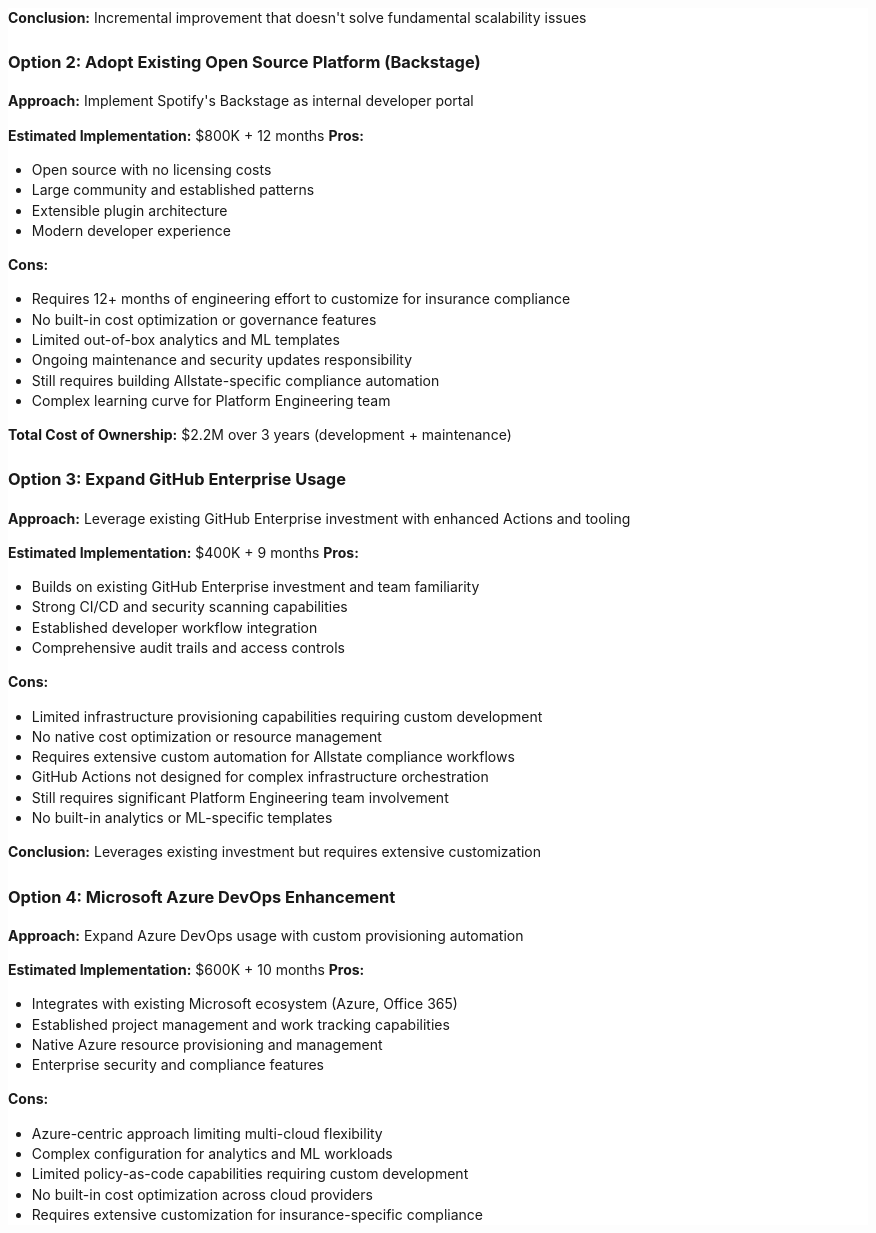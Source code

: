 **Conclusion:** Incremental improvement that doesn't solve fundamental scalability issues

### Option 2: Adopt Existing Open Source Platform (Backstage)
**Approach:** Implement Spotify's Backstage as internal developer portal

**Estimated Implementation:** $800K + 12 months
**Pros:**
- Open source with no licensing costs
- Large community and established patterns
- Extensible plugin architecture
- Modern developer experience

**Cons:**
- Requires 12+ months of engineering effort to customize for insurance compliance
- No built-in cost optimization or governance features
- Limited out-of-box analytics and ML templates
- Ongoing maintenance and security updates responsibility
- Still requires building Allstate-specific compliance automation
- Complex learning curve for Platform Engineering team

**Total Cost of Ownership:** $2.2M over 3 years (development + maintenance)

### Option 3: Expand GitHub Enterprise Usage
**Approach:** Leverage existing GitHub Enterprise investment with enhanced Actions and tooling

**Estimated Implementation:** $400K + 9 months
**Pros:**
- Builds on existing GitHub Enterprise investment and team familiarity
- Strong CI/CD and security scanning capabilities
- Established developer workflow integration
- Comprehensive audit trails and access controls

**Cons:**
- Limited infrastructure provisioning capabilities requiring custom development
- No native cost optimization or resource management
- Requires extensive custom automation for Allstate compliance workflows
- GitHub Actions not designed for complex infrastructure orchestration
- Still requires significant Platform Engineering team involvement
- No built-in analytics or ML-specific templates

**Conclusion:** Leverages existing investment but requires extensive customization

### Option 4: Microsoft Azure DevOps Enhancement
**Approach:** Expand Azure DevOps usage with custom provisioning automation

**Estimated Implementation:** $600K + 10 months
**Pros:**
- Integrates with existing Microsoft ecosystem (Azure, Office 365)
- Established project management and work tracking capabilities
- Native Azure resource provisioning and management
- Enterprise security and compliance features

**Cons:**
- Azure-centric approach limiting multi-cloud flexibility
- Complex configuration for analytics and ML workloads
- Limited policy-as-code capabilities requiring custom development
- No built-in cost optimization across cloud providers
- Requires extensive customization for insurance-specific compliance
